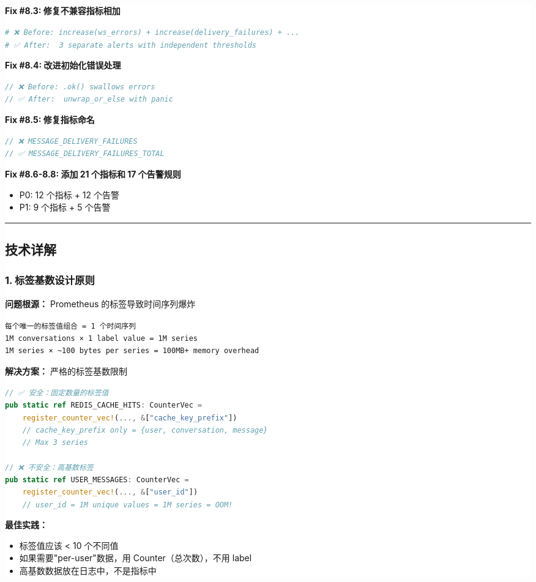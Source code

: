 **Fix #8.3: 修复不兼容指标相加**
```yaml
# ❌ Before: increase(ws_errors) + increase(delivery_failures) + ...
# ✅ After:  3 separate alerts with independent thresholds
```

**Fix #8.4: 改进初始化错误处理**
```rust
// ❌ Before: .ok() swallows errors
// ✅ After:  unwrap_or_else with panic
```

**Fix #8.5: 修复指标命名**
```rust
// ❌ MESSAGE_DELIVERY_FAILURES
// ✅ MESSAGE_DELIVERY_FAILURES_TOTAL
```

**Fix #8.6-8.8: 添加 21 个指标和 17 个告警规则**
- P0: 12 个指标 + 12 个告警
- P1: 9 个指标 + 5 个告警

---

## 技术详解

### 1. 标签基数设计原则

**问题根源：** Prometheus 的标签导致时间序列爆炸

```
每个唯一的标签值组合 = 1 个时间序列
1M conversations × 1 label value = 1M series
1M series × ~100 bytes per series = 100MB+ memory overhead
```

**解决方案：** 严格的标签基数限制

```rust
// ✅ 安全：固定数量的标签值
pub static ref REDIS_CACHE_HITS: CounterVec =
    register_counter_vec!(..., &["cache_key_prefix"])
    // cache_key_prefix only = {user, conversation, message}
    // Max 3 series

// ❌ 不安全：高基数标签
pub static ref USER_MESSAGES: CounterVec =
    register_counter_vec!(..., &["user_id"])
    // user_id = 1M unique values = 1M series = OOM!
```

**最佳实践：**
- 标签值应该 < 10 个不同值
- 如果需要"per-user"数据，用 Counter（总次数），不用 label
- 高基数数据放在日志中，不是指标中
